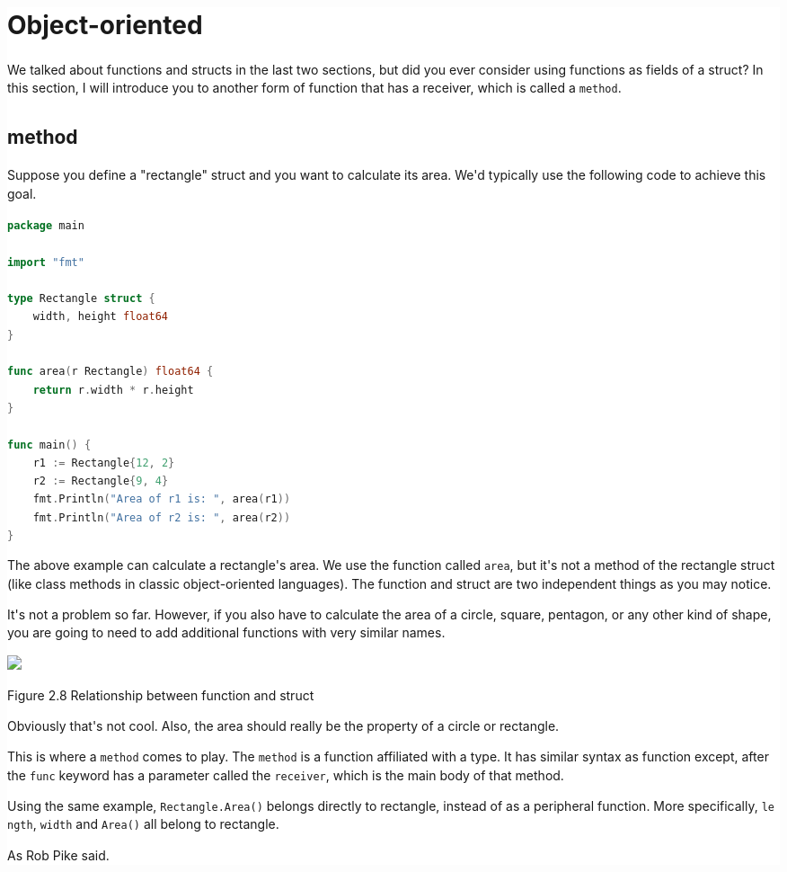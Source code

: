 # Object-oriented

We talked about functions and structs in the last two sections, but did you ever consider using functions as fields of a struct? In this section, I will introduce you to another form of function that has a receiver, which is called a `method`.

## method

Suppose you define a "rectangle" struct and you want to calculate its area. We'd typically use the following code to achieve this goal.

```go
package main

import "fmt"

type Rectangle struct {
    width, height float64
}

func area(r Rectangle) float64 {
    return r.width * r.height
}

func main() {
    r1 := Rectangle{12, 2}
    r2 := Rectangle{9, 4}
    fmt.Println("Area of r1 is: ", area(r1))
    fmt.Println("Area of r2 is: ", area(r2))
}
```

The above example can calculate a rectangle's area. We use the function called `area`, but it's not a method of the rectangle struct \(like class methods in classic object-oriented languages\). The function and struct are two independent things as you may notice.

It's not a problem so far. However, if you also have to calculate the area of a circle, square, pentagon, or any other kind of shape, you are going to need to add additional functions with very similar names.

![](https://github.com/boekan/build-web-application-with-golang/tree/5d43949b09c6a2cf35b87903aba06669a01a6f35/en/images/2.5.rect_func_without_receiver.png?raw=true)

Figure 2.8 Relationship between function and struct

Obviously that's not cool. Also, the area should really be the property of a circle or rectangle.

This is where a `method` comes to play. The `method` is a function affiliated with a type. It has similar syntax as function except, after the `func` keyword has a parameter called the `receiver`, which is the main body of that method.

Using the same example, `Rectangle.Area()` belongs directly to rectangle, instead of as a peripheral function. More specifically, `length`, `width` and `Area()` all belong to rectangle.

As Rob Pike said.

